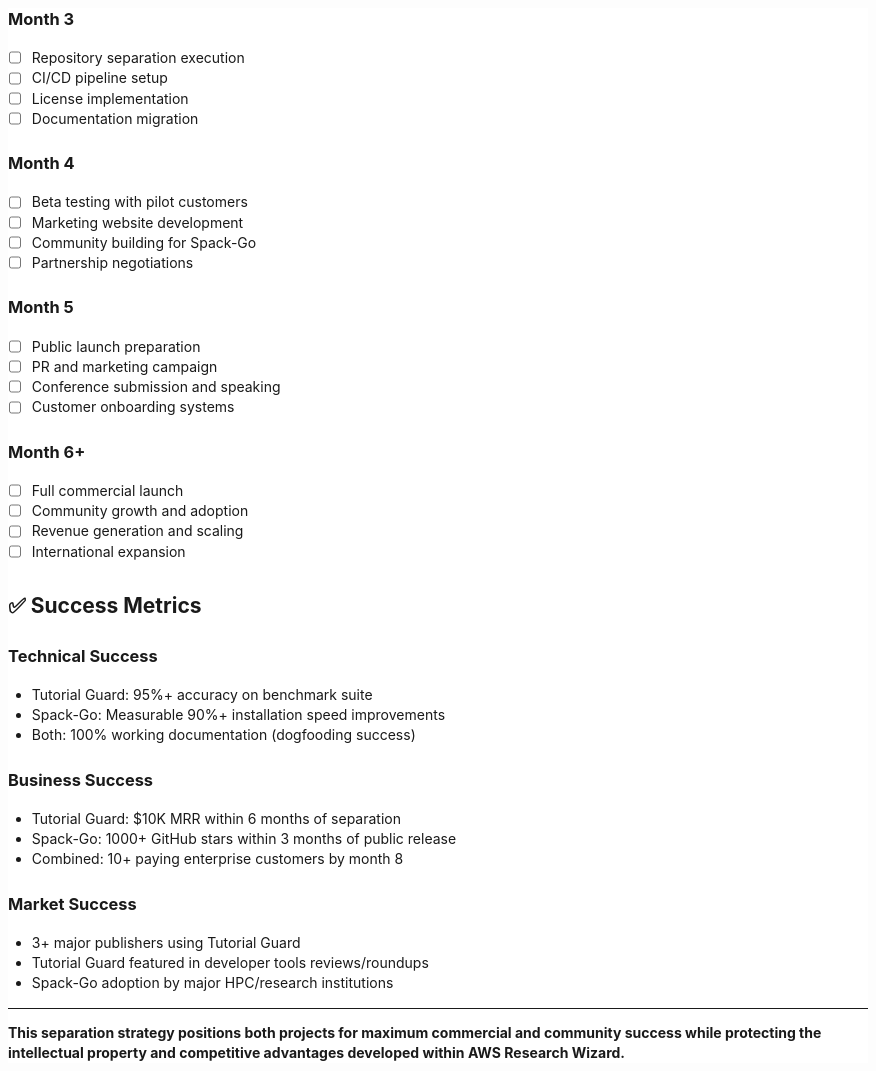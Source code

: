 ### **Month 3**
- [ ] Repository separation execution
- [ ] CI/CD pipeline setup
- [ ] License implementation
- [ ] Documentation migration

### **Month 4**
- [ ] Beta testing with pilot customers
- [ ] Marketing website development
- [ ] Community building for Spack-Go
- [ ] Partnership negotiations

### **Month 5**
- [ ] Public launch preparation
- [ ] PR and marketing campaign
- [ ] Conference submission and speaking
- [ ] Customer onboarding systems

### **Month 6+**
- [ ] Full commercial launch
- [ ] Community growth and adoption
- [ ] Revenue generation and scaling
- [ ] International expansion

## ✅ Success Metrics

### **Technical Success**
- Tutorial Guard: 95%+ accuracy on benchmark suite
- Spack-Go: Measurable 90%+ installation speed improvements
- Both: 100% working documentation (dogfooding success)

### **Business Success**
- Tutorial Guard: $10K MRR within 6 months of separation
- Spack-Go: 1000+ GitHub stars within 3 months of public release
- Combined: 10+ paying enterprise customers by month 8

### **Market Success**
- 3+ major publishers using Tutorial Guard
- Tutorial Guard featured in developer tools reviews/roundups
- Spack-Go adoption by major HPC/research institutions

---

**This separation strategy positions both projects for maximum commercial and community success while protecting the intellectual property and competitive advantages developed within AWS Research Wizard.**
